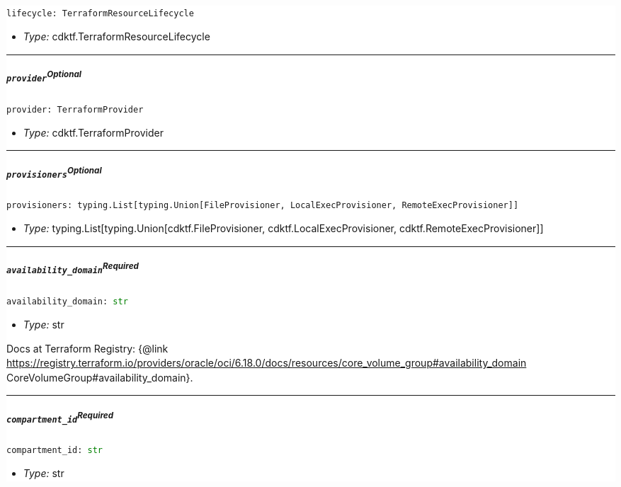 ```python
lifecycle: TerraformResourceLifecycle
```

- *Type:* cdktf.TerraformResourceLifecycle

---

##### `provider`<sup>Optional</sup> <a name="provider" id="rhizo-co-terraform-provider-oci.coreVolumeGroup.CoreVolumeGroupConfig.property.provider"></a>

```python
provider: TerraformProvider
```

- *Type:* cdktf.TerraformProvider

---

##### `provisioners`<sup>Optional</sup> <a name="provisioners" id="rhizo-co-terraform-provider-oci.coreVolumeGroup.CoreVolumeGroupConfig.property.provisioners"></a>

```python
provisioners: typing.List[typing.Union[FileProvisioner, LocalExecProvisioner, RemoteExecProvisioner]]
```

- *Type:* typing.List[typing.Union[cdktf.FileProvisioner, cdktf.LocalExecProvisioner, cdktf.RemoteExecProvisioner]]

---

##### `availability_domain`<sup>Required</sup> <a name="availability_domain" id="rhizo-co-terraform-provider-oci.coreVolumeGroup.CoreVolumeGroupConfig.property.availabilityDomain"></a>

```python
availability_domain: str
```

- *Type:* str

Docs at Terraform Registry: {@link https://registry.terraform.io/providers/oracle/oci/6.18.0/docs/resources/core_volume_group#availability_domain CoreVolumeGroup#availability_domain}.

---

##### `compartment_id`<sup>Required</sup> <a name="compartment_id" id="rhizo-co-terraform-provider-oci.coreVolumeGroup.CoreVolumeGroupConfig.property.compartmentId"></a>

```python
compartment_id: str
```

- *Type:* str
